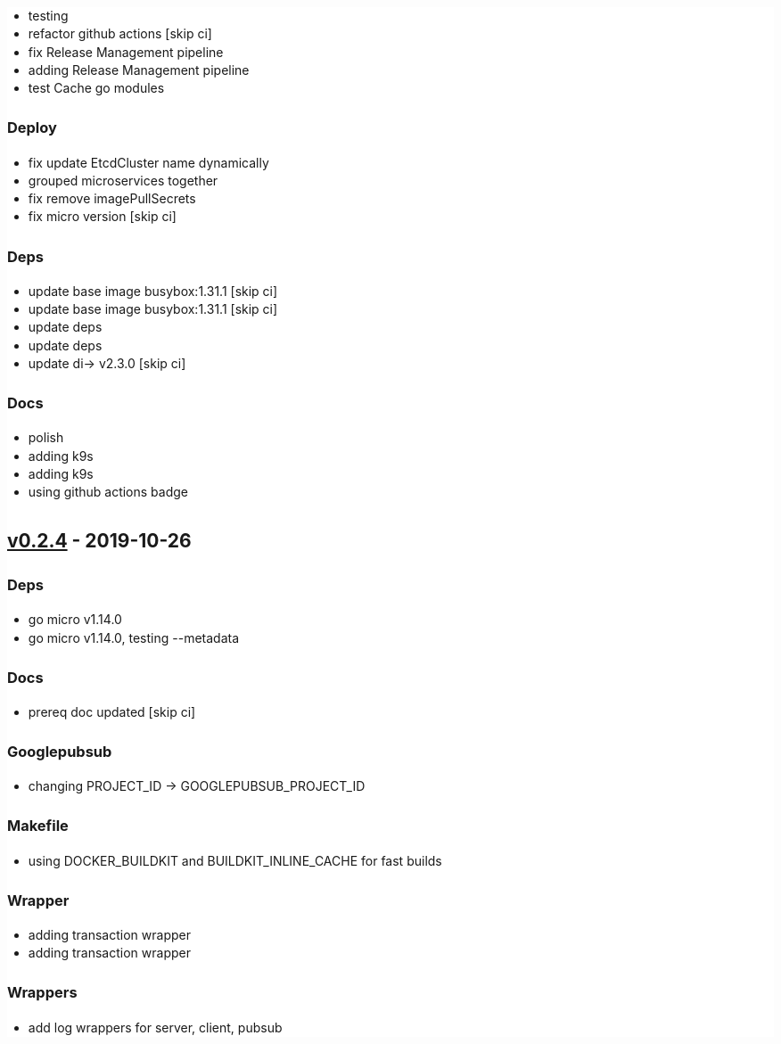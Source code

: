 - testing
- refactor github actions [skip ci]
- fix Release Management pipeline
- adding Release Management pipeline
- test Cache go modules

### Deploy
- fix update EtcdCluster name dynamically
- grouped microservices together
- fix remove imagePullSecrets
- fix micro version [skip ci]

### Deps
- update base image busybox:1.31.1 [skip ci]
- update base image busybox:1.31.1 [skip ci]
- update deps
- update deps
- update di-> v2.3.0  [skip ci]

### Docs
- polish
- adding k9s
- adding k9s
- using github actions badge


<a name="v0.2.4"></a>
## [v0.2.4] - 2019-10-26
### Deps
- go micro v1.14.0
- go micro v1.14.0, testing --metadata

### Docs
- prereq  doc updated [skip ci]

### Googlepubsub
- changing PROJECT_ID -> GOOGLEPUBSUB_PROJECT_ID

### Makefile
- using DOCKER_BUILDKIT and BUILDKIT_INLINE_CACHE for fast builds

### Wrapper
- adding transaction wrapper
- adding transaction wrapper

### Wrappers
- add log wrappers for server, client, pubsub



[Unreleased]: https://github.com/xmlking/micro-starter-kit/compare/v0.3.1...HEAD
[v0.3.1]: https://github.com/xmlking/micro-starter-kit/compare/v0.3.0...v0.3.1
[v0.3.0]: https://github.com/xmlking/micro-starter-kit/compare/v0.2.9...v0.3.0
[v0.2.9]: https://github.com/xmlking/micro-starter-kit/compare/v0.2.8...v0.2.9
[v0.2.8]: https://github.com/xmlking/micro-starter-kit/compare/v0.2.7...v0.2.8
[v0.2.7]: https://github.com/xmlking/micro-starter-kit/compare/v0.2.6...v0.2.7
[v0.2.6]: https://github.com/xmlking/micro-starter-kit/compare/v0.2.4...v0.2.6
[v0.2.4]: https://github.com/xmlking/micro-starter-kit/compare/v0.2.3...v0.2.4
[v0.2.3]: https://github.com/xmlking/micro-starter-kit/compare/v0.2.2...v0.2.3
[v0.2.2]: https://github.com/xmlking/micro-starter-kit/compare/v0.2.1...v0.2.2
[v0.2.1]: https://github.com/xmlking/micro-starter-kit/compare/v0.2.0...v0.2.1
[v0.2.0]: https://github.com/xmlking/micro-starter-kit/compare/v0.1.5...v0.2.0
[v0.1.5]: https://github.com/xmlking/micro-starter-kit/compare/v0.1.4...v0.1.5
[v0.1.4]: https://github.com/xmlking/micro-starter-kit/compare/v0.1.3...v0.1.4
[v0.1.3]: https://github.com/xmlking/micro-starter-kit/compare/v0.1.2...v0.1.3
[v0.1.2]: https://github.com/xmlking/micro-starter-kit/compare/v0.1.1...v0.1.2
[v0.1.1]: https://github.com/xmlking/micro-starter-kit/compare/v0.1.0...v0.1.1